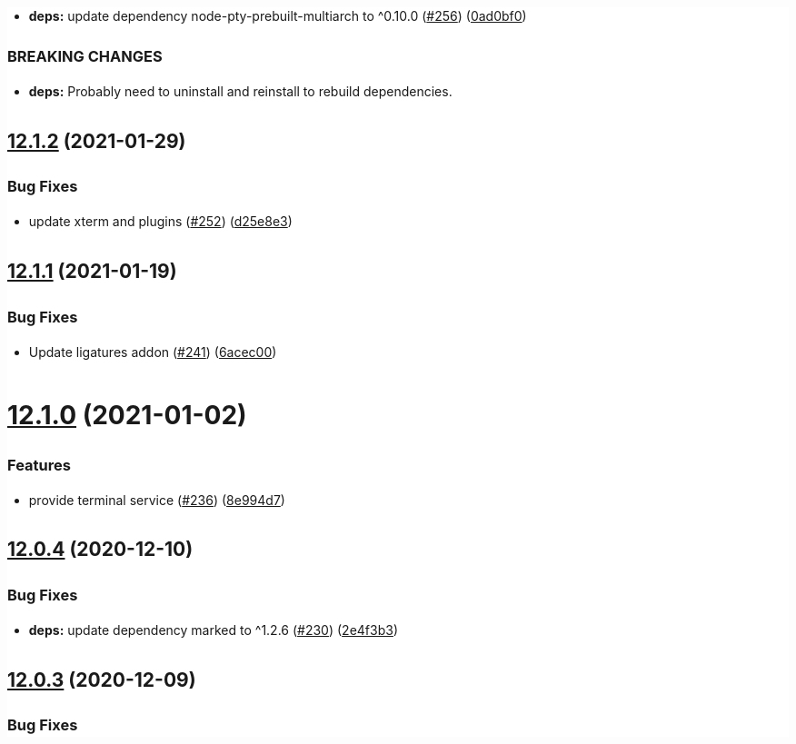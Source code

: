 * **deps:** update dependency node-pty-prebuilt-multiarch to ^0.10.0 ([#256](https://github.com/bus-stop/x-terminal/issues/256)) ([0ad0bf0](https://github.com/bus-stop/x-terminal/commit/0ad0bf0caa8a2b8aee09369b67b54404d9433839))


### BREAKING CHANGES

* **deps:** Probably need to uninstall and reinstall to rebuild dependencies.

## [12.1.2](https://github.com/bus-stop/x-terminal/compare/v12.1.1...v12.1.2) (2021-01-29)


### Bug Fixes

* update xterm and plugins ([#252](https://github.com/bus-stop/x-terminal/issues/252)) ([d25e8e3](https://github.com/bus-stop/x-terminal/commit/d25e8e38283b731848adfdc2b6462a123d806111))

## [12.1.1](https://github.com/bus-stop/x-terminal/compare/v12.1.0...v12.1.1) (2021-01-19)


### Bug Fixes

* Update ligatures addon ([#241](https://github.com/bus-stop/x-terminal/issues/241)) ([6acec00](https://github.com/bus-stop/x-terminal/commit/6acec000aa2d648f1354851e4c16899a4f184435))

# [12.1.0](https://github.com/bus-stop/x-terminal/compare/v12.0.4...v12.1.0) (2021-01-02)


### Features

* provide terminal service ([#236](https://github.com/bus-stop/x-terminal/issues/236)) ([8e994d7](https://github.com/bus-stop/x-terminal/commit/8e994d741f86166b8ce6c89bade98bbee3ed4537))

## [12.0.4](https://github.com/bus-stop/x-terminal/compare/v12.0.3...v12.0.4) (2020-12-10)


### Bug Fixes

* **deps:** update dependency marked to ^1.2.6 ([#230](https://github.com/bus-stop/x-terminal/issues/230)) ([2e4f3b3](https://github.com/bus-stop/x-terminal/commit/2e4f3b32ddda284dc5ca4185f8b9770e0d58b928))

## [12.0.3](https://github.com/bus-stop/x-terminal/compare/v12.0.2...v12.0.3) (2020-12-09)


### Bug Fixes
